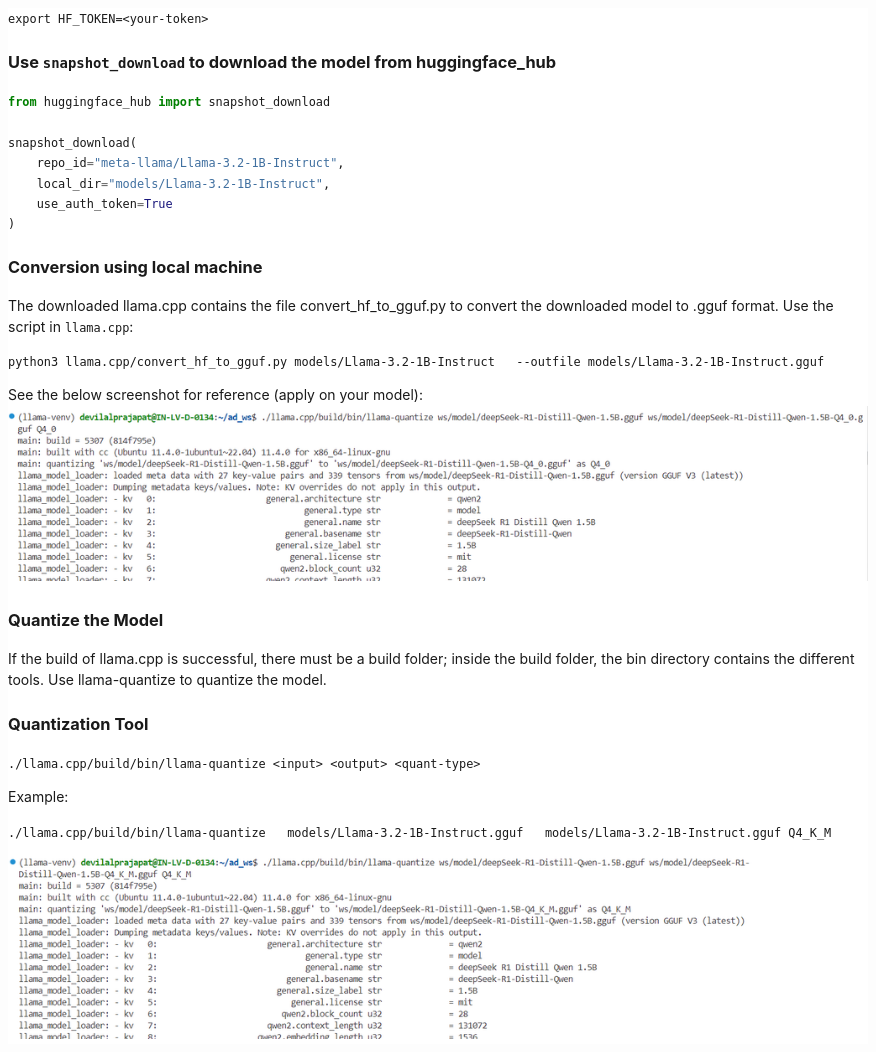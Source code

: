 
```
export HF_TOKEN=<your-token>
```

### Use `snapshot_download` to download the model from huggingface_hub

```python
from huggingface_hub import snapshot_download

snapshot_download(
    repo_id="meta-llama/Llama-3.2-1B-Instruct",
    local_dir="models/Llama-3.2-1B-Instruct",
    use_auth_token=True
)
```

### Conversion using local machine
The downloaded llama.cpp contains the file convert_hf_to_gguf.py to convert the downloaded model to .gguf format.
Use the script in `llama.cpp`:

```
python3 llama.cpp/convert_hf_to_gguf.py models/Llama-3.2-1B-Instruct   --outfile models/Llama-3.2-1B-Instruct.gguf
```

See the below screenshot for reference (apply on your model):
![gguf-convert](data%2Fimages%2Fgguf-convert.png)


### Quantize the Model
If the build of llama.cpp is successful, there must be a build folder; inside the build folder, the bin directory contains the different tools. Use llama-quantize to quantize the model.
### Quantization Tool

```
./llama.cpp/build/bin/llama-quantize <input> <output> <quant-type>
```

Example:

```
./llama.cpp/build/bin/llama-quantize   models/Llama-3.2-1B-Instruct.gguf   models/Llama-3.2-1B-Instruct.gguf Q4_K_M
```
![Quantization](data%2Fimages%2Fquantization.png)
